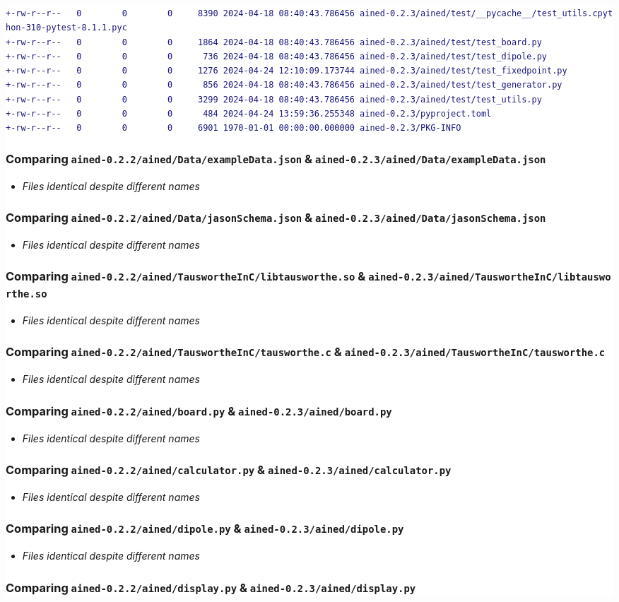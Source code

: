 ```diff
+-rw-r--r--   0        0        0     8390 2024-04-18 08:40:43.786456 ained-0.2.3/ained/test/__pycache__/test_utils.cpython-310-pytest-8.1.1.pyc
+-rw-r--r--   0        0        0     1864 2024-04-18 08:40:43.786456 ained-0.2.3/ained/test/test_board.py
+-rw-r--r--   0        0        0      736 2024-04-18 08:40:43.786456 ained-0.2.3/ained/test/test_dipole.py
+-rw-r--r--   0        0        0     1276 2024-04-24 12:10:09.173744 ained-0.2.3/ained/test/test_fixedpoint.py
+-rw-r--r--   0        0        0      856 2024-04-18 08:40:43.786456 ained-0.2.3/ained/test/test_generator.py
+-rw-r--r--   0        0        0     3299 2024-04-18 08:40:43.786456 ained-0.2.3/ained/test/test_utils.py
+-rw-r--r--   0        0        0      484 2024-04-24 13:59:36.255348 ained-0.2.3/pyproject.toml
+-rw-r--r--   0        0        0     6901 1970-01-01 00:00:00.000000 ained-0.2.3/PKG-INFO
```

### Comparing `ained-0.2.2/ained/Data/exampleData.json` & `ained-0.2.3/ained/Data/exampleData.json`

 * *Files identical despite different names*

### Comparing `ained-0.2.2/ained/Data/jasonSchema.json` & `ained-0.2.3/ained/Data/jasonSchema.json`

 * *Files identical despite different names*

### Comparing `ained-0.2.2/ained/TauswortheInC/libtausworthe.so` & `ained-0.2.3/ained/TauswortheInC/libtausworthe.so`

 * *Files identical despite different names*

### Comparing `ained-0.2.2/ained/TauswortheInC/tausworthe.c` & `ained-0.2.3/ained/TauswortheInC/tausworthe.c`

 * *Files identical despite different names*

### Comparing `ained-0.2.2/ained/board.py` & `ained-0.2.3/ained/board.py`

 * *Files identical despite different names*

### Comparing `ained-0.2.2/ained/calculator.py` & `ained-0.2.3/ained/calculator.py`

 * *Files identical despite different names*

### Comparing `ained-0.2.2/ained/dipole.py` & `ained-0.2.3/ained/dipole.py`

 * *Files identical despite different names*

### Comparing `ained-0.2.2/ained/display.py` & `ained-0.2.3/ained/display.py`
